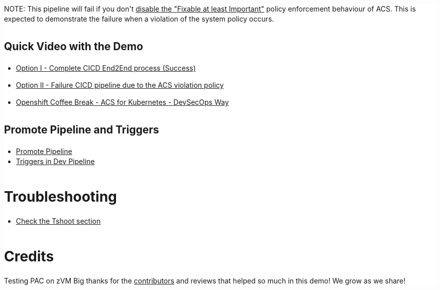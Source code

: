 NOTE: This pipeline will fail if you don't [disable the "Fixable at least Important"](docs/disable_policy_enforcement.md) policy enforcement behaviour of ACS. This is expected to demonstrate the failure when a violation of the system policy occurs.

## Quick Video with the Demo

- [Option I - Complete CICD End2End process (Success)](https://youtu.be/uA7nUYchY5Q)

- [Option II - Failure CICD pipeline due to the ACS violation policy](https://youtu.be/jTRImofd6wQ?t=380)

- [Openshift Coffee Break - ACS for Kubernetes - DevSecOps Way](https://youtu.be/43Mr30mXq0I?t=1955)

## Promote Pipeline and Triggers

- [Promote Pipeline](docs/promote.md)
- [Triggers in Dev Pipeline](doc/triggers.md)

# Troubleshooting

- [Check the Tshoot section](docs/tshoot.md)

# Credits
Testing PAC on zVM
Big thanks for the [contributors](https://github.com/rcarrata/devsecops-demo/graphs/contributors) and reviews that helped so much in this demo! We grow as we share!
